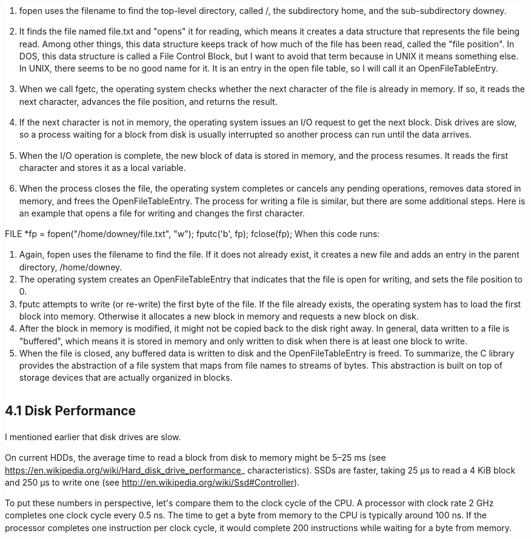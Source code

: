 1. fopen uses the filename to find the top-level directory, called /, the
subdirectory home, and the sub-subdirectory downey.
2. It finds the file named file.txt and "opens" it for reading, which means
it creates a data structure that represents the file being read. Among other things, this data structure keeps track of how much of the file has been read, called the "file position".
In DOS, this data structure is called a File Control Block, but I want to avoid that term because in UNIX it means something else. In UNIX, there seems to be no good name for it. It is an entry in the open file table, so I will call it an OpenFileTableEntry.

3. When we call fgetc, the operating system checks whether the next character of the file is already in memory. If so, it reads the next character, advances the file position, and returns the result.
4. If the next character is not in memory, the operating system issues an
I/O request to get the next block. Disk drives are slow, so a process
waiting for a block from disk is usually interrupted so another process
can run until the data arrives.
5. When the I/O operation is complete, the new block of data is stored in
memory, and the process resumes. It reads the first character and stores
it as a local variable.
6. When the process closes the file, the operating system completes or cancels any pending operations, removes data stored in memory, and frees the OpenFileTableEntry.
The process for writing a file is similar, but there are some additional steps. Here is an example that opens a file for writing and changes the first character.

FILE *fp = fopen("/home/downey/file.txt", "w"); fputc('b', fp); fclose(fp);
When this code runs:

1. Again, fopen uses the filename to find the file. If it does not already
exist, it creates a new file and adds an entry in the parent directory,
/home/downey.
2. The operating system creates an OpenFileTableEntry that indicates that
the file is open for writing, and sets the file position to 0.
3. fputc attempts to write (or re-write) the first byte of the file. If the
file already exists, the operating system has to load the first block into memory. Otherwise it allocates a new block in memory and requests a new block on disk.
4. After the block in memory is modified, it might not be copied back to
the disk right away. In general, data written to a file is "buffered", which means it is stored in memory and only written to disk when there is at least one block to write.
5. When the file is closed, any buffered data is written to disk and the
OpenFileTableEntry is freed.
To summarize, the C library provides the abstraction of a file system that maps from file names to streams of bytes. This abstraction is built on top of storage devices that are actually organized in blocks.

## 4.1 Disk Performance

I mentioned earlier that disk drives are slow.

On current HDDs, the average time to read a block from disk to memory might be 5–25
ms (see https://en.wikipedia.org/wiki/Hard_disk_drive_performance_ characteristics). SSDs are faster, taking 25 µs to read a 4 KiB block and 250 µs to write one (see http://en.wikipedia.org/wiki/Ssd#Controller).

To put these numbers in perspective, let's compare them to the clock cycle of the CPU. A processor with clock rate 2 GHz completes one clock cycle every
0.5 ns. The time to get a byte from memory to the CPU is typically around 100 ns. If the processor completes one instruction per clock cycle, it would complete 200 instructions while waiting for a byte from memory.

